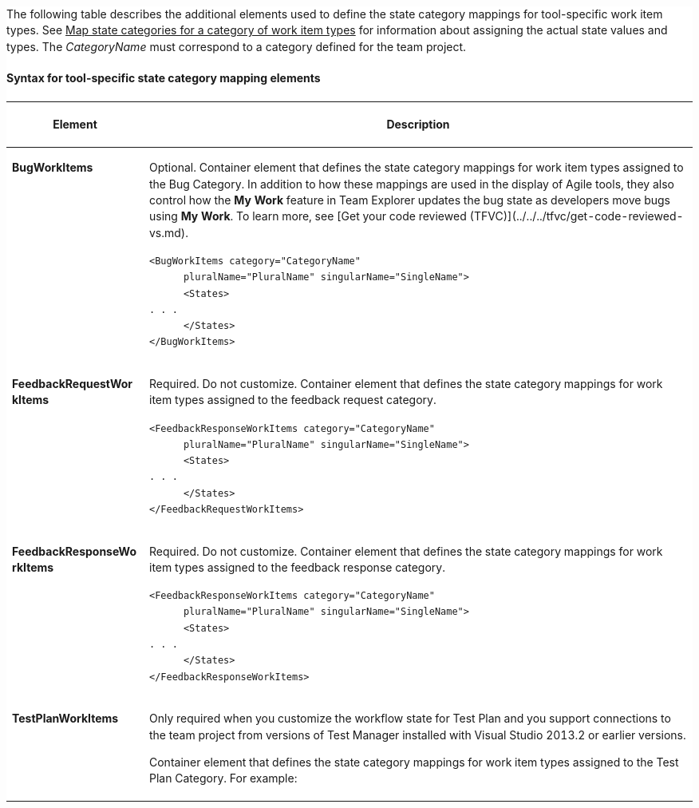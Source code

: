 The following table describes the additional elements used to define the state category mappings for tool-specific work item types. See [Map state categories for a category of work item types](#map) for information about assigning the actual state values and types. The *CategoryName* must correspond to a category defined for the team project.

#### Syntax for tool-specific state category mapping elements

<table>
<thead>
<tr>
<th width="20%"><p>Element</p></th>
<th width="80%"><p>Description</p></th>
</tr>
</thead>
<tbody valign="top">
<tr>
<td><p><strong>BugWorkItems</strong></p></td>
<td><p>Optional. Container element that defines the state category mappings for work item types assigned to the Bug Category. In addition to how these mappings are used in the display of Agile tools, they also control how the <strong>My Work</strong> feature in Team Explorer updates the bug state as developers move bugs using <strong>My Work</strong>. To learn more, see [Get your code reviewed (TFVC)](../../../tfvc/get-code-reviewed-vs.md).</p>

<pre><code>&lt;BugWorkItems category=&quot;CategoryName&quot;  
      pluralName=&quot;PluralName&quot; singularName=&quot;SingleName&quot;&gt;
      &lt;States&gt;
. . .
      &lt;/States&gt;
&lt;/BugWorkItems&gt;</code></pre>
</td>
</tr>
<tr>
<td><p><strong>FeedbackRequestWorkItems</strong></p></td>
<td><p>Required. Do not customize. Container element that defines the state category mappings for work item types assigned to the feedback request category.</p>

<pre><code>&lt;FeedbackResponseWorkItems category=&quot;CategoryName&quot;  
      pluralName=&quot;PluralName&quot; singularName=&quot;SingleName&quot;&gt;
      &lt;States&gt;
. . .
      &lt;/States&gt;
&lt;/FeedbackRequestWorkItems&gt;</code></pre>
</td>
</tr>
<tr>
<td><p><strong>FeedbackResponseWorkItems</strong></p></td>
<td><p>Required. Do not customize. Container element that defines the state category mappings for work item types assigned to the feedback response category.</p>

<pre><code>&lt;FeedbackResponseWorkItems category=&quot;CategoryName&quot;  
      pluralName=&quot;PluralName&quot; singularName=&quot;SingleName&quot;&gt;
      &lt;States&gt;
. . .
      &lt;/States&gt;
&lt;/FeedbackResponseWorkItems&gt;</code></pre>
</td>
</tr>
<tr>
<td><p><strong>TestPlanWorkItems</strong></p></td>
<td><p>Only required when you customize the workflow state for Test Plan and you support connections to the team project from versions of Test Manager installed with Visual Studio 2013.2 or earlier versions.</p>
<p>Container element that defines the state category mappings for work item types assigned to the Test Plan Category. For example:</p>
